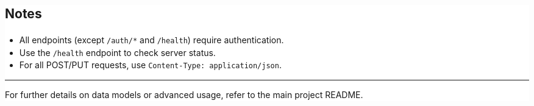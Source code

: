
## Notes
- All endpoints (except `/auth/*` and `/health`) require authentication.
- Use the `/health` endpoint to check server status.
- For all POST/PUT requests, use `Content-Type: application/json`.

---

For further details on data models or advanced usage, refer to the main project README.

